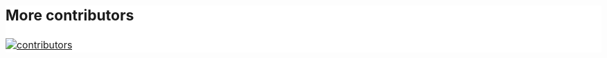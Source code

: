 <VPTeamMembers size="small" :members="members" />

## More contributors

<a href='https://github.com/allentown521/saladict/graphs/contributors' target='_blank'><img src='https://github.com/pot-app/.github/blob/master/pot-desktop-contributions.svg?raw=true' alt='contributors' style='width: 100%' /></a>
